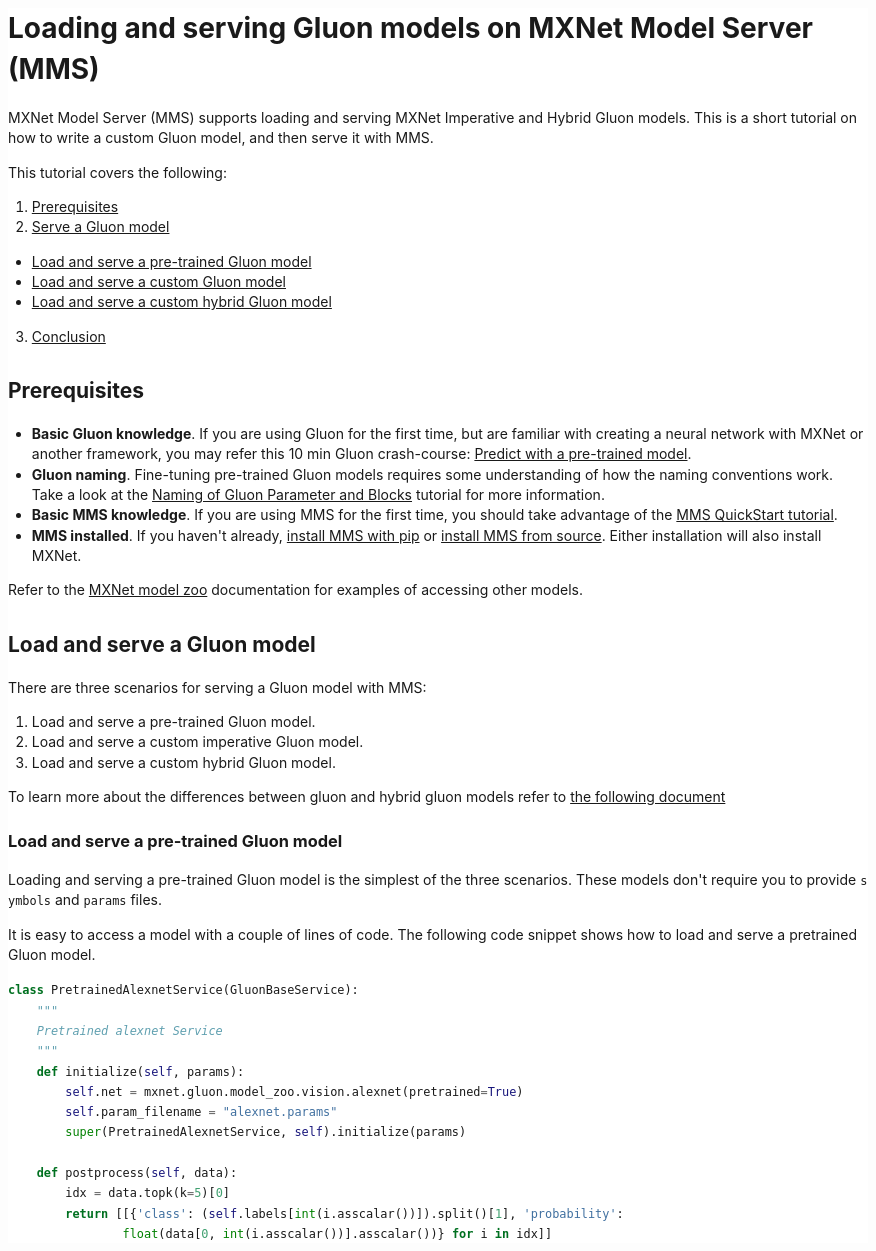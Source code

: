 # Loading and serving Gluon models on MXNet Model Server (MMS)
MXNet Model Server (MMS) supports loading and serving MXNet Imperative and Hybrid Gluon models.
This is a short tutorial on how to write a custom Gluon model, and then serve it with MMS.

This tutorial covers the following:
1. [Prerequisites](#prerequisites)
2. [Serve a Gluon model](#load-and-serve-a-gluon-model)
  * [Load and serve a pre-trained Gluon model](#load-and-serve-a-pre-trained-gluon-model)
  * [Load and serve a custom Gluon model](#load-and-serve-a-custom-gluon-imperative-model)
  * [Load and serve a custom hybrid Gluon model](#load-and-serve-a-hybrid-gluon-model)
3. [Conclusion](#conclusion)

## Prerequisites
* **Basic Gluon knowledge**. If you are using Gluon for the first
time, but are familiar with creating a neural network with MXNet or another framework, you may refer this 10 min Gluon crash-course: [Predict with a pre-trained model](http://gluon-crash-course.mxnet.io/predict.html).
* **Gluon naming**. Fine-tuning pre-trained Gluon models requires some understanding of how the naming conventions work. Take a look at the [Naming of Gluon Parameter and Blocks](https://mxnet.incubator.apache.org/tutorials/gluon/naming.html) tutorial for more information.
* **Basic MMS knowledge**. If you are using MMS for the first time, you should take advantage of the [MMS QuickStart tutorial](https://github.com/awslabs/mxnet-model-server#quick-start).
* **MMS installed**. If you haven't already, [install MMS with pip](https://github.com/awslabs/mxnet-model-server/blob/master/docs/install.md#install-mms-with-pip) or [install MMS from source](https://github.com/awslabs/mxnet-model-server/blob/master/docs/install.md#install-mms-from-source-code). Either installation will also install MXNet.

Refer to the [MXNet model zoo](https://mxnet.incubator.apache.org/api/python/gluon/model_zoo.html) documentation for examples of accessing other models.

## Load and serve a Gluon model
There are three scenarios for serving a Gluon model with MMS:

1. Load and serve a pre-trained Gluon model.
2. Load and serve a custom imperative Gluon model.
3. Load and serve a custom hybrid Gluon model.

To learn more about the differences between gluon and hybrid gluon models refer to [the following document](http://gluon.mxnet.io/chapter07_distributed-learning/hybridize.html)

### Load and serve a pre-trained Gluon model
Loading and serving a pre-trained Gluon model is the simplest of the three scenarios. These models don't require you to provide `symbols` and `params` files.

It is easy to access a model with a couple of lines of code. The following code snippet shows how to load and serve a pretrained Gluon model.

```python
class PretrainedAlexnetService(GluonBaseService):
    """
    Pretrained alexnet Service
    """
    def initialize(self, params):
        self.net = mxnet.gluon.model_zoo.vision.alexnet(pretrained=True)
        self.param_filename = "alexnet.params"
        super(PretrainedAlexnetService, self).initialize(params)

    def postprocess(self, data):
        idx = data.topk(k=5)[0]
        return [[{'class': (self.labels[int(i.asscalar())]).split()[1], 'probability':
                float(data[0, int(i.asscalar())].asscalar())} for i in idx]]

```